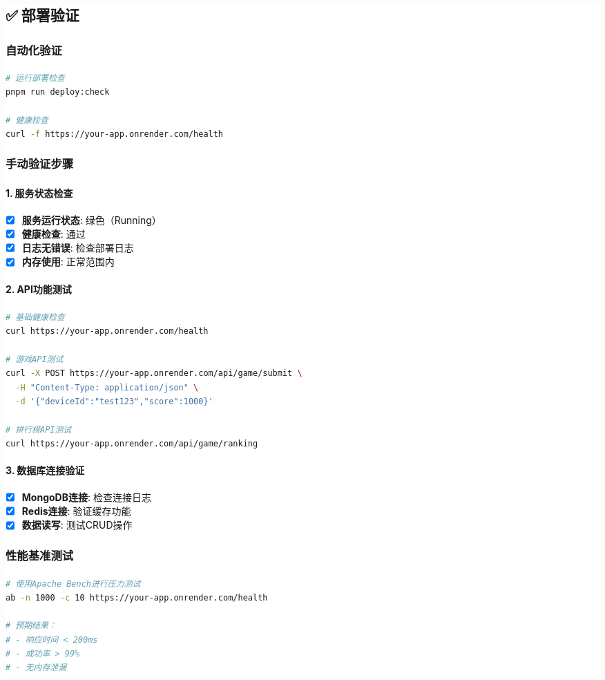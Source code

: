 ## ✅ 部署验证

### 自动化验证

```bash
# 运行部署检查
pnpm run deploy:check

# 健康检查
curl -f https://your-app.onrender.com/health
```

### 手动验证步骤

#### 1. 服务状态检查

- [x] **服务运行状态**: 绿色（Running）
- [x] **健康检查**: 通过
- [x] **日志无错误**: 检查部署日志
- [x] **内存使用**: 正常范围内

#### 2. API功能测试

```bash
# 基础健康检查
curl https://your-app.onrender.com/health

# 游戏API测试
curl -X POST https://your-app.onrender.com/api/game/submit \
  -H "Content-Type: application/json" \
  -d '{"deviceId":"test123","score":1000}'

# 排行榜API测试
curl https://your-app.onrender.com/api/game/ranking
```

#### 3. 数据库连接验证

- [x] **MongoDB连接**: 检查连接日志
- [x] **Redis连接**: 验证缓存功能
- [x] **数据读写**: 测试CRUD操作

### 性能基准测试

```bash
# 使用Apache Bench进行压力测试
ab -n 1000 -c 10 https://your-app.onrender.com/health

# 预期结果：
# - 响应时间 < 200ms
# - 成功率 > 99%
# - 无内存泄漏
```
